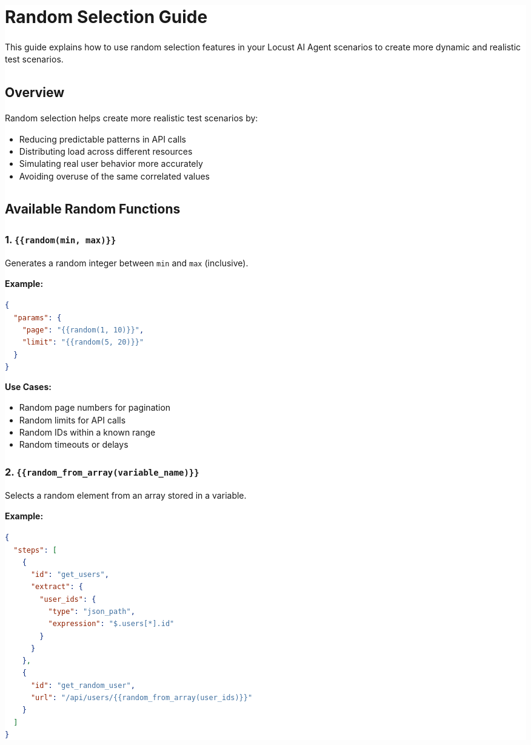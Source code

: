 # Random Selection Guide

This guide explains how to use random selection features in your Locust AI Agent scenarios to create more dynamic and realistic test scenarios.

## Overview

Random selection helps create more realistic test scenarios by:
- Reducing predictable patterns in API calls
- Distributing load across different resources
- Simulating real user behavior more accurately
- Avoiding overuse of the same correlated values

## Available Random Functions

### 1. `{{random(min, max)}}`
Generates a random integer between `min` and `max` (inclusive).

**Example:**
```json
{
  "params": {
    "page": "{{random(1, 10)}}",
    "limit": "{{random(5, 20)}}"
  }
}
```

**Use Cases:**
- Random page numbers for pagination
- Random limits for API calls
- Random IDs within a known range
- Random timeouts or delays

### 2. `{{random_from_array(variable_name)}}`
Selects a random element from an array stored in a variable.

**Example:**
```json
{
  "steps": [
    {
      "id": "get_users",
      "extract": {
        "user_ids": {
          "type": "json_path",
          "expression": "$.users[*].id"
        }
      }
    },
    {
      "id": "get_random_user",
      "url": "/api/users/{{random_from_array(user_ids)}}"
    }
  ]
}
```
